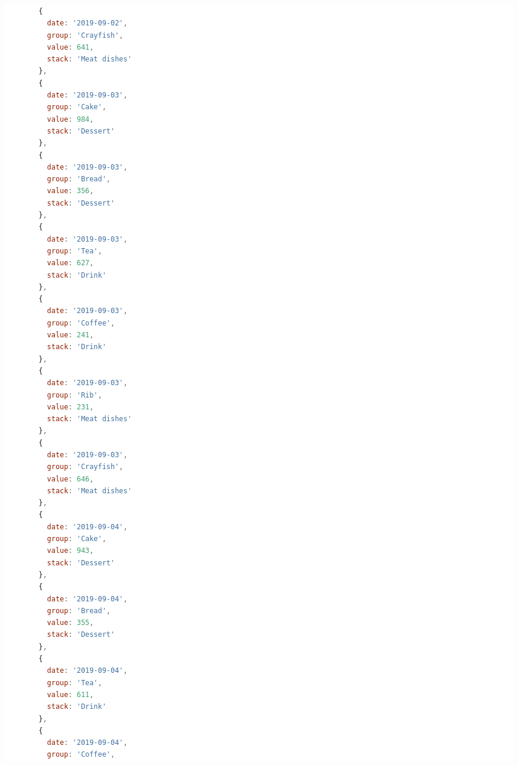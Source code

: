 ```javascript livedemo
        {
          date: '2019-09-02',
          group: 'Crayfish',
          value: 641,
          stack: 'Meat dishes'
        },
        {
          date: '2019-09-03',
          group: 'Cake',
          value: 984,
          stack: 'Dessert'
        },
        {
          date: '2019-09-03',
          group: 'Bread',
          value: 356,
          stack: 'Dessert'
        },
        {
          date: '2019-09-03',
          group: 'Tea',
          value: 627,
          stack: 'Drink'
        },
        {
          date: '2019-09-03',
          group: 'Coffee',
          value: 241,
          stack: 'Drink'
        },
        {
          date: '2019-09-03',
          group: 'Rib',
          value: 231,
          stack: 'Meat dishes'
        },
        {
          date: '2019-09-03',
          group: 'Crayfish',
          value: 646,
          stack: 'Meat dishes'
        },
        {
          date: '2019-09-04',
          group: 'Cake',
          value: 943,
          stack: 'Dessert'
        },
        {
          date: '2019-09-04',
          group: 'Bread',
          value: 355,
          stack: 'Dessert'
        },
        {
          date: '2019-09-04',
          group: 'Tea',
          value: 611,
          stack: 'Drink'
        },
        {
          date: '2019-09-04',
          group: 'Coffee',
```